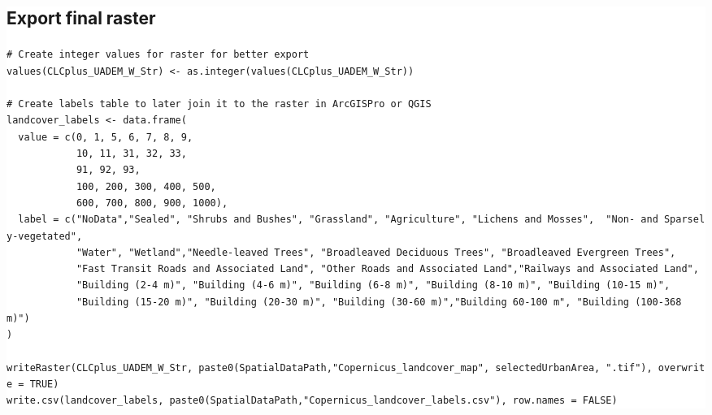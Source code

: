 ```{r }
```

## Export final raster
```{r include = FALSE}
# Create integer values for raster for better export
values(CLCplus_UADEM_W_Str) <- as.integer(values(CLCplus_UADEM_W_Str))

# Create labels table to later join it to the raster in ArcGISPro or QGIS
landcover_labels <- data.frame(
  value = c(0, 1, 5, 6, 7, 8, 9, 
            10, 11, 31, 32, 33,
            91, 92, 93, 
            100, 200, 300, 400, 500, 
            600, 700, 800, 900, 1000),    
  label = c("NoData","Sealed", "Shrubs and Bushes", "Grassland", "Agriculture", "Lichens and Mosses",  "Non- and Sparsely-vegetated",
            "Water", "Wetland","Needle-leaved Trees", "Broadleaved Deciduous Trees", "Broadleaved Evergreen Trees",
            "Fast Transit Roads and Associated Land", "Other Roads and Associated Land","Railways and Associated Land", 
            "Building (2-4 m)", "Building (4-6 m)", "Building (6-8 m)", "Building (8-10 m)", "Building (10-15 m)", 
            "Building (15-20 m)", "Building (20-30 m)", "Building (30-60 m)","Building 60-100 m", "Building (100-368 m)") 
)

writeRaster(CLCplus_UADEM_W_Str, paste0(SpatialDataPath,"Copernicus_landcover_map", selectedUrbanArea, ".tif"), overwrite = TRUE)
write.csv(landcover_labels, paste0(SpatialDataPath,"Copernicus_landcover_labels.csv"), row.names = FALSE)

```
